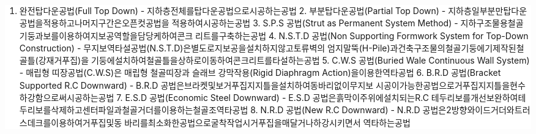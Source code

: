 1. 완전탑다운공법(Full Top Down) - 지하층전체를탑다운공법으로시공하는공법 2. 부분탑다운공법(Partial Top Down) - 지하층일부분만탑다운공법을적용하고나머지구간은오픈컷공법을 적용하여시공하는공법 3. S.P.S 공법(Strut as Permanent System Method) - 지하구조물용철골기둥과보를이용하여지보공역할을담당케하여콘크 리트를구축하는공법 4. N.S.T.D 공법(Non Supporting Formwork System for Top-Down Construction) - 무지보역타설공법(N.S.T.D)은별도로지보공을설치하지않고토류벽의 엄지말뚝(H-Pile)과건축구조물의철골기둥에기제작된철골틀(강재거푸집)을 기둥에설치하여철골틀을상하로이동하여콘크리트를타설하는공법 5. C.W.S 공법(Buried Wale Continuous Wall System) - 매립형 띠장공법(C.W.S)은 매립형 철골띠장과 슬래브 강막작용(Rigid Diaphragm Action)을이용한역타공법 6. B.R.D 공법(Bracket Supported R.C Downward) - B.R.D 공법은브라켓및보거푸집지지틀을설치하여동바리없이무지보 시공이가능한공법으로거푸집지지틀을현수하강함으로써시공하는공법 7. E.S.D 공법(Economic Steel Downward) - E.S.D 공법은흙막이주위에설치되는R.C 테두리보를개선보완하여테 두리보를삭제하고센터파일과철골거더를이용하는철골조역타공법 8. N.R.D 공법(New R.C Downward) - N.R.D 공법은2방향와이드거더와트러스데크를이용하여거푸집및동 바리를최소화한공법으로굴착작업시거푸집을매달거나하강시키면서 역타하는공법